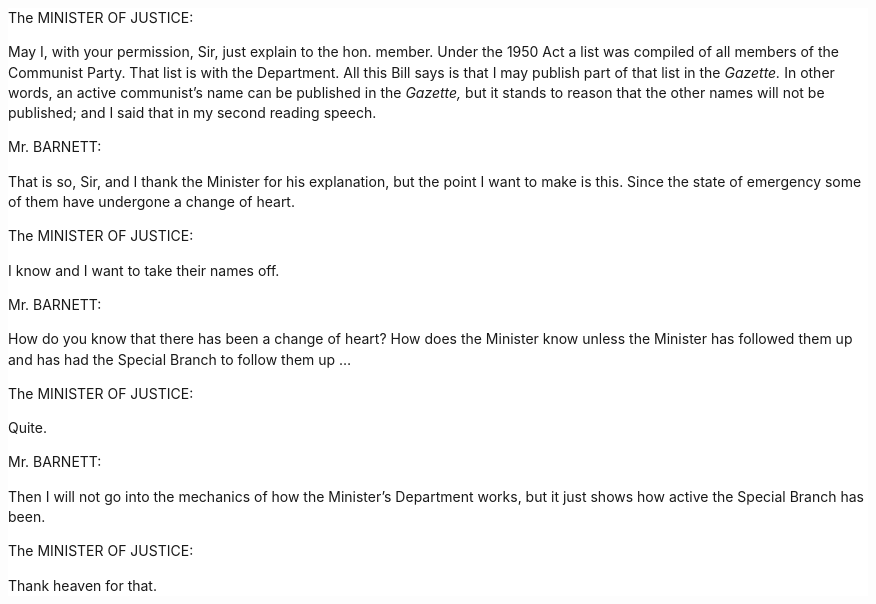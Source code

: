 </speech>

<speech by="#minister_of_justice">

<from>The <person refersTo="hansard_za">MINISTER OF JUSTICE</person>:</from>

<p>May I, with your permission, Sir, just explain to the hon. member. Under the 1950 Act a list was compiled of all members of the Communist Party. That list is with the Department. All this Bill says is that I may publish part of that list in the <i>Gazette.</i> In other words, an active communist&#x2019;s name can be published in the <i>Gazette,</i> but it stands to reason that the other names will not be published; and I said that in my second reading speech.</p>

</speech>

<speech by="#barnett">

<from>Mr. <person refersTo="hansard_za">BARNETT</person>:</from>

<p>That is so, Sir, and I thank the Minister for his explanation, but the point I want to make is this. Since the state of emergency some of them have undergone a change of heart.</p>

</speech>

<speech by="#minister_of_justice">

<from>The <person refersTo="hansard_za">MINISTER OF JUSTICE</person>:</from>

<p>I know and I want to take their names off.</p>

</speech>

<speech by="#barnett">

<from>Mr. <person refersTo="hansard_za">BARNETT</person>:</from>

<p>How do you know that there has been a change of heart? How does the Minister know unless the Minister has followed them up and has had the Special Branch to follow them up &#x2026;</p>

</speech>

<speech by="#minister_of_justice">

<from>The <person refersTo="hansard_za">MINISTER OF JUSTICE</person>:</from>

<p>Quite.</p>

</speech>

<speech by="#barnett">

<from>Mr. <person refersTo="hansard_za">BARNETT</person>:</from>

<p>Then I will not go into the mechanics of how the Minister&#x2019;s Department works, but it just shows how active the Special Branch has been.</p>

</speech>

<speech by="#minister_of_justice">

<from><span class="col_6339-6340" refersTo="page_0416"/>The <person refersTo="hansard_za">MINISTER OF JUSTICE</person>:</from>

<p>Thank heaven for that.</p>
